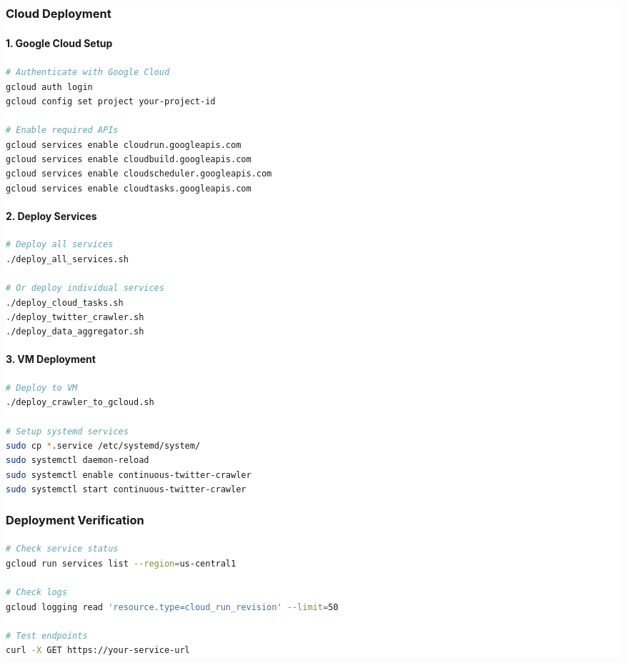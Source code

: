 ### Cloud Deployment

#### 1. Google Cloud Setup

```bash
# Authenticate with Google Cloud
gcloud auth login
gcloud config set project your-project-id

# Enable required APIs
gcloud services enable cloudrun.googleapis.com
gcloud services enable cloudbuild.googleapis.com
gcloud services enable cloudscheduler.googleapis.com
gcloud services enable cloudtasks.googleapis.com
```

#### 2. Deploy Services

```bash
# Deploy all services
./deploy_all_services.sh

# Or deploy individual services
./deploy_cloud_tasks.sh
./deploy_twitter_crawler.sh
./deploy_data_aggregator.sh
```

#### 3. VM Deployment

```bash
# Deploy to VM
./deploy_crawler_to_gcloud.sh

# Setup systemd services
sudo cp *.service /etc/systemd/system/
sudo systemctl daemon-reload
sudo systemctl enable continuous-twitter-crawler
sudo systemctl start continuous-twitter-crawler
```

### Deployment Verification

```bash
# Check service status
gcloud run services list --region=us-central1

# Check logs
gcloud logging read 'resource.type=cloud_run_revision' --limit=50

# Test endpoints
curl -X GET https://your-service-url
```
